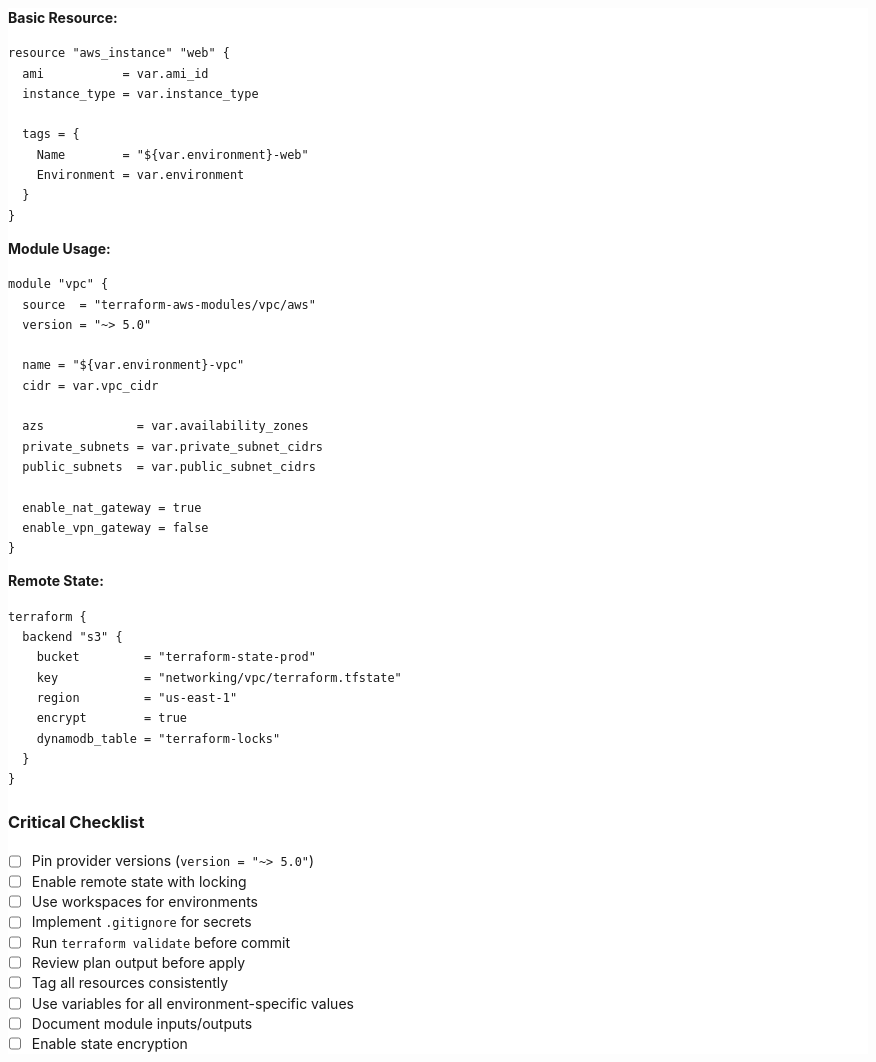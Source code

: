 **Basic Resource:**
```hcl
resource "aws_instance" "web" {
  ami           = var.ami_id
  instance_type = var.instance_type
  
  tags = {
    Name        = "${var.environment}-web"
    Environment = var.environment
  }
}
```

**Module Usage:**
```hcl
module "vpc" {
  source  = "terraform-aws-modules/vpc/aws"
  version = "~> 5.0"
  
  name = "${var.environment}-vpc"
  cidr = var.vpc_cidr
  
  azs             = var.availability_zones
  private_subnets = var.private_subnet_cidrs
  public_subnets  = var.public_subnet_cidrs
  
  enable_nat_gateway = true
  enable_vpn_gateway = false
}
```

**Remote State:**
```hcl
terraform {
  backend "s3" {
    bucket         = "terraform-state-prod"
    key            = "networking/vpc/terraform.tfstate"
    region         = "us-east-1"
    encrypt        = true
    dynamodb_table = "terraform-locks"
  }
}
```

### Critical Checklist

- [ ] Pin provider versions (`version = "~> 5.0"`)
- [ ] Enable remote state with locking
- [ ] Use workspaces for environments
- [ ] Implement `.gitignore` for secrets
- [ ] Run `terraform validate` before commit
- [ ] Review plan output before apply
- [ ] Tag all resources consistently
- [ ] Use variables for all environment-specific values
- [ ] Document module inputs/outputs
- [ ] Enable state encryption
